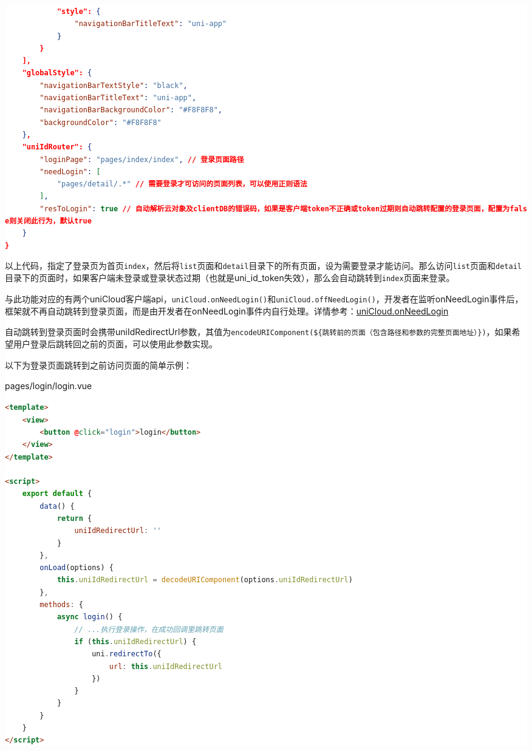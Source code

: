 ```json
			"style": {
				"navigationBarTitleText": "uni-app"
			}
		}
	],
	"globalStyle": {
		"navigationBarTextStyle": "black",
		"navigationBarTitleText": "uni-app",
		"navigationBarBackgroundColor": "#F8F8F8",
		"backgroundColor": "#F8F8F8"
	},
	"uniIdRouter": {
		"loginPage": "pages/index/index", // 登录页面路径
		"needLogin": [
			"pages/detail/.*" // 需要登录才可访问的页面列表，可以使用正则语法
		],
		"resToLogin": true // 自动解析云对象及clientDB的错误码，如果是客户端token不正确或token过期则自动跳转配置的登录页面，配置为false则关闭此行为，默认true
	}
}

```

以上代码，指定了登录页为首页`index`，然后将`list`页面和`detail`目录下的所有页面，设为需要登录才能访问。那么访问`list`页面和`detail`目录下的页面时，如果客户端未登录或登录状态过期（也就是uni_id_token失效），那么会自动跳转到`index`页面来登录。

与此功能对应的有两个uniCloud客户端api，`uniCloud.onNeedLogin()`和`uniCloud.offNeedLogin()`，开发者在监听onNeedLogin事件后，框架就不再自动跳转到登录页面，而是由开发者在onNeedLogin事件内自行处理。详情参考：[uniCloud.onNeedLogin](../client-sdk.md?id=on-need-login)

自动跳转到登录页面时会携带uniIdRedirectUrl参数，其值为`encodeURIComponent(${跳转前的页面（包含路径和参数的完整页面地址）})`，如果希望用户登录后跳转回之前的页面，可以使用此参数实现。

以下为登录页面跳转到之前访问页面的简单示例：

pages/login/login.vue
```html
<template>
	<view>
		<button @click="login">login</button>
	</view>
</template>

<script>
	export default {
		data() {
			return {
				uniIdRedirectUrl: ''
			}
		},
		onLoad(options) {
			this.uniIdRedirectUrl = decodeURIComponent(options.uniIdRedirectUrl)
		},
		methods: {
			async login() {
				// ...执行登录操作，在成功回调里跳转页面
				if (this.uniIdRedirectUrl) {
					uni.redirectTo({
						url: this.uniIdRedirectUrl
					})
				}
			}
		}
	}
</script>
```